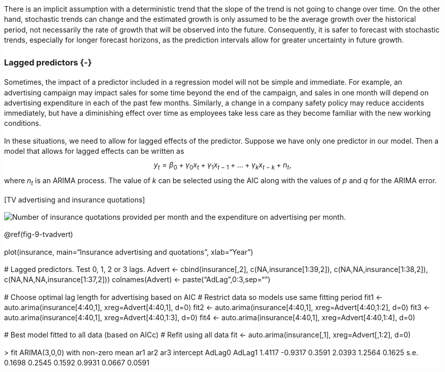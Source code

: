 There is an implicit assumption with a deterministic trend that the
slope of the trend is not going to change over time. On the other hand,
stochastic trends can change and the estimated growth is only assumed to
be the average growth over the historical period, not necessarily the
rate of growth that will be observed into the future. Consequently, it
is safer to forecast with stochastic trends, especially for longer
forecast horizons, as the prediction intervals allow for greater
uncertainty in future growth.

### Lagged predictors  {-}

Sometimes, the impact of a predictor included in a regression model will
not be simple and immediate. For example, an advertising campaign may
impact sales for some time beyond the end of the campaign, and sales in
one month will depend on advertising expenditure in each of the past few
months. Similarly, a change in a company safety policy may reduce
accidents immediately, but have a diminishing effect over time as
employees take less care as they become familiar with the new working
conditions.

In these situations, we need to allow for lagged effects of the
predictor. Suppose we have only one predictor in our model. Then a model
that allows for lagged effects can be written as
$$y_t = \beta_0 + \gamma_0x_t + \gamma_1 x_{t-1} + \dots + \gamma_k x_{t-k} + n_t,$$
where $n_t$ is an ARIMA process. The value of $k$ can be selected using
the AIC along with the values of $p$ and $q$ for the ARIMA error.

[TV advertising and insurance quotations]

![Number of insurance quotations provided per month and the expenditure
on advertising per month.](tvadvert)

\@ref(fig-9-tvadvert)

plot(insurance, main=“Insurance advertising and quotations”,
xlab=“Year”)

\# Lagged predictors. Test 0, 1, 2 or 3 lags. Advert \<-
cbind(insurance[,2], c(NA,insurance[1:39,2]),
c(NA,NA,insurance[1:38,2]), c(NA,NA,NA,insurance[1:37,2]))
colnames(Advert) \<- paste(“AdLag”,0:3,sep=“”)

\# Choose optimal lag length for advertising based on AIC \# Restrict
data so models use same fitting period fit1 \<-
auto.arima(insurance[4:40,1], xreg=Advert[4:40,1], d=0) fit2 \<-
auto.arima(insurance[4:40,1], xreg=Advert[4:40,1:2], d=0) fit3 \<-
auto.arima(insurance[4:40,1], xreg=Advert[4:40,1:3], d=0) fit4 \<-
auto.arima(insurance[4:40,1], xreg=Advert[4:40,1:4], d=0)

\# Best model fitted to all data (based on AICc) \# Refit using all data
fit \<- auto.arima(insurance[,1], xreg=Advert[,1:2], d=0)

\> fit ARIMA(3,0,0) with non-zero mean ar1 ar2 ar3 intercept AdLag0
AdLag1 1.4117 -0.9317 0.3591 2.0393 1.2564 0.1625 s.e. 0.1698 0.2545
0.1592 0.9931 0.0667 0.0591


[^1]: Forecasting with cointegrated models is discussed in .
[^2]: A more flexible generalisation would be a Vector ARMA process.
[^3]: Interested readers should refer to , and .
[^4]: For a detailed comparison of these criteria, see Chapter 4.3 of .
[^5]: The tests for serial correlation in the “vars” package are
[^6]: We will use this hierarchical structure in order to introduce the
[^7]: We have simplified the previously used notation of
[^8]: For the purpose of this example we include with Brisbane, visitor